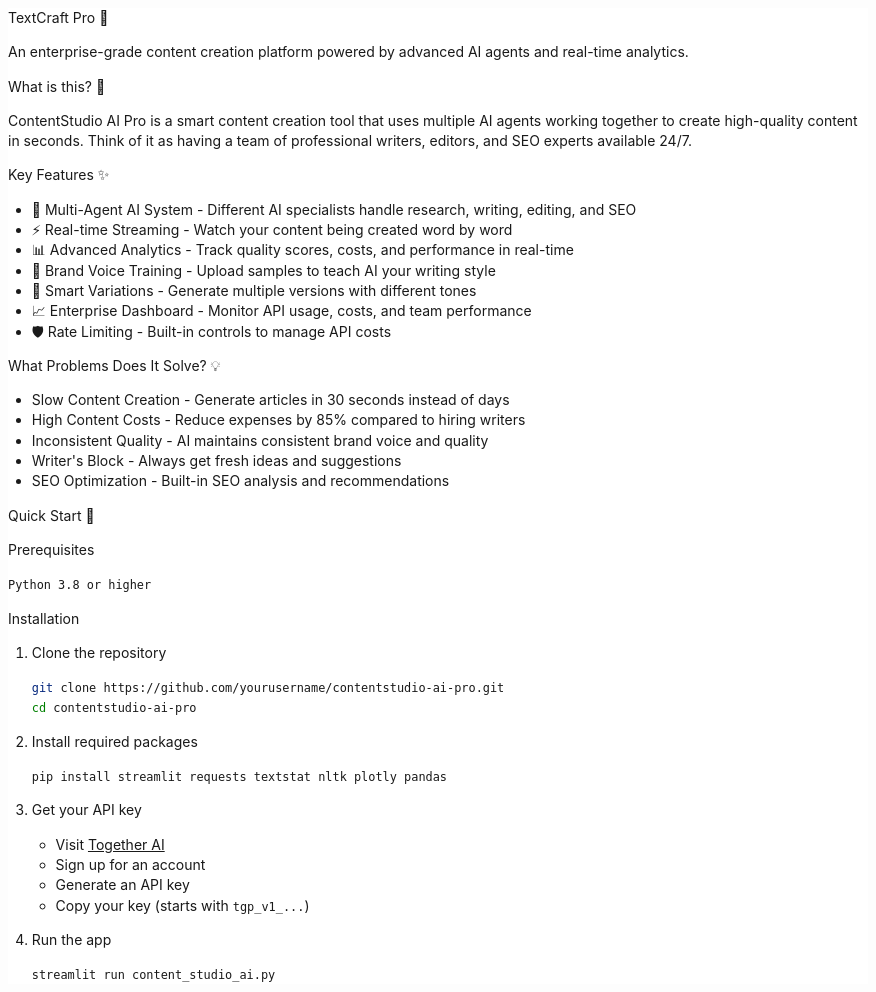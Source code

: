 TextCraft Pro 🚀

An enterprise-grade content creation platform powered by advanced AI agents and real-time analytics.

 What is this? 🤔

ContentStudio AI Pro is a smart content creation tool that uses multiple AI agents working together to create high-quality content in seconds. Think of it as having a team of professional writers, editors, and SEO experts available 24/7.

 Key Features ✨

- 🤖 Multi-Agent AI System - Different AI specialists handle research, writing, editing, and SEO
- ⚡ Real-time Streaming - Watch your content being created word by word
- 📊 Advanced Analytics - Track quality scores, costs, and performance in real-time
- 🎯 Brand Voice Training - Upload samples to teach AI your writing style
- 🔄 Smart Variations - Generate multiple versions with different tones
- 📈 Enterprise Dashboard - Monitor API usage, costs, and team performance
- 🛡️ Rate Limiting - Built-in controls to manage API costs

 What Problems Does It Solve? 💡

- Slow Content Creation - Generate articles in 30 seconds instead of days
- High Content Costs - Reduce expenses by 85% compared to hiring writers
- Inconsistent Quality - AI maintains consistent brand voice and quality
- Writer's Block - Always get fresh ideas and suggestions
- SEO Optimization - Built-in SEO analysis and recommendations

 Quick Start 🚀

 Prerequisites
```bash
Python 3.8 or higher
```

 Installation
1. Clone the repository
   ```bash
   git clone https://github.com/yourusername/contentstudio-ai-pro.git
   cd contentstudio-ai-pro
   ```

2. Install required packages
   ```bash
   pip install streamlit requests textstat nltk plotly pandas
   ```

3. Get your API key
   - Visit [Together AI](https://api.together.xyz/)
   - Sign up for an account
   - Generate an API key
   - Copy your key (starts with `tgp_v1_...`)

4. Run the app
   ```bash
   streamlit run content_studio_ai.py
   ```
